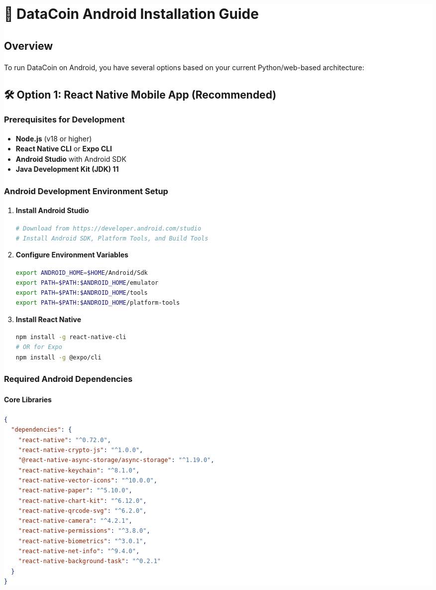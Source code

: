 # 📱 DataCoin Android Installation Guide

## Overview
To run DataCoin on Android, you have several options based on your current Python/web-based architecture:

## 🛠️ Option 1: React Native Mobile App (Recommended)

### Prerequisites for Development
- **Node.js** (v18 or higher)
- **React Native CLI** or **Expo CLI**
- **Android Studio** with Android SDK
- **Java Development Kit (JDK) 11**

### Android Development Environment Setup

1. **Install Android Studio**
   ```bash
   # Download from https://developer.android.com/studio
   # Install Android SDK, Platform Tools, and Build Tools
   ```

2. **Configure Environment Variables**
   ```bash
   export ANDROID_HOME=$HOME/Android/Sdk
   export PATH=$PATH:$ANDROID_HOME/emulator
   export PATH=$PATH:$ANDROID_HOME/tools
   export PATH=$PATH:$ANDROID_HOME/platform-tools
   ```

3. **Install React Native**
   ```bash
   npm install -g react-native-cli
   # OR for Expo
   npm install -g @expo/cli
   ```

### Required Android Dependencies

#### Core Libraries
```json
{
  "dependencies": {
    "react-native": "^0.72.0",
    "react-native-crypto-js": "^1.0.0",
    "@react-native-async-storage/async-storage": "^1.19.0",
    "react-native-keychain": "^8.1.0",
    "react-native-vector-icons": "^10.0.0",
    "react-native-paper": "^5.10.0",
    "react-native-chart-kit": "^6.12.0",
    "react-native-qrcode-svg": "^6.2.0",
    "react-native-camera": "^4.2.1",
    "react-native-permissions": "^3.8.0",
    "react-native-biometrics": "^3.0.1",
    "react-native-net-info": "^9.4.0",
    "react-native-background-task": "^0.2.1"
  }
}
```
